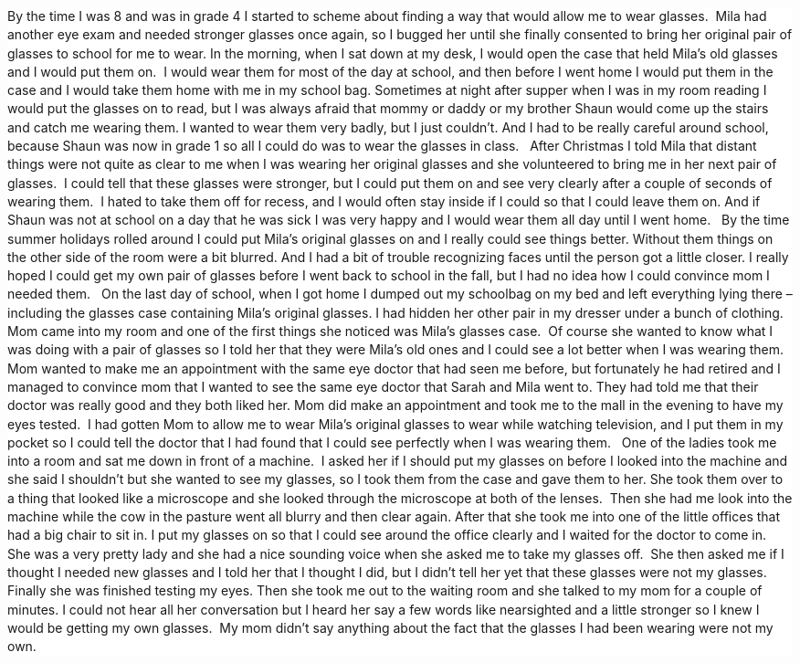 By the time I was 8 and was in grade 4 I started to scheme about finding a way that would allow me to wear glasses.  Mila had another eye exam and needed stronger glasses once again, so I bugged her until she finally consented to bring her original pair of glasses to school for me to wear. In the morning, when I sat down at my desk, I would open the case that held Mila’s old glasses and I would put them on.  I would wear them for most of the day at school, and then before I went home I would put them in the case and I would take them home with me in my school bag. Sometimes at night after supper when I was in my room reading I would put the glasses on to read, but I was always afraid that mommy or daddy or my brother Shaun would come up the stairs and catch me wearing them. I wanted to wear them very badly, but I just couldn’t. And I had to be really careful around school, because Shaun was now in grade 1 so all I could do was to wear the glasses in class.
 
After Christmas I told Mila that distant things were not quite as clear to me when I was wearing her original glasses and she volunteered to bring me in her next pair of glasses.  I could tell that these glasses were stronger, but I could put them on and see very clearly after a couple of seconds of wearing them.  I hated to take them off for recess, and I would often stay inside if I could so that I could leave them on. And if Shaun was not at school on a day that he was sick I was very happy and I would wear them all day until I went home. 
 
By the time summer holidays rolled around I could put Mila’s original glasses on and I really could see things better. Without them things on the other side of the room were a bit blurred. And I had a bit of trouble recognizing faces until the person got a little closer. I really hoped I could get my own pair of glasses before I went back to school in the fall, but I had no idea how I could convince mom I needed them. 
 
On the last day of school, when I got home I dumped out my schoolbag on my bed and left everything lying there – including the glasses case containing Mila’s original glasses. I had hidden her other pair in my dresser under a bunch of clothing. Mom came into my room and one of the first things she noticed was Mila’s glasses case.  Of course she wanted to know what I was doing with a pair of glasses so I told her that they were Mila’s old ones and I could see a lot better when I was wearing them.
 
Mom wanted to make me an appointment with the same eye doctor that had seen me before, but fortunately he had retired and I managed to convince mom that I wanted to see the same eye doctor that Sarah and Mila went to. They had told me that their doctor was really good and they both liked her. Mom did make an appointment and took me to the mall in the evening to have my eyes tested.  I had gotten Mom to allow me to wear Mila’s original glasses to wear while watching television, and I put them in my pocket so I could tell the doctor that I had found that I could see perfectly when I was wearing them.
 
One of the ladies took me into a room and sat me down in front of a machine.  I asked her if I should put my glasses on before I looked into the machine and she said I shouldn’t but she wanted to see my glasses, so I took them from the case and gave them to her. She took them over to a thing that looked like a microscope and she looked through the microscope at both of the lenses.  Then she had me look into the machine while the cow in the pasture went all blurry and then clear again. After that she took me into one of the little offices that had a big chair to sit in. I put my glasses on so that I could see around the office clearly and I waited for the doctor to come in.  She was a very pretty lady and she had a nice sounding voice when she asked me to take my glasses off.  She then asked me if I thought I needed new glasses and I told her that I thought I did, but I didn’t tell her yet that these glasses were not my glasses.
 
Finally she was finished testing my eyes. Then she took me out to the waiting room and she talked to my mom for a couple of minutes. I could not hear all her conversation but I heard her say a few words like nearsighted and a little stronger so I knew I would be getting my own glasses.  My mom didn’t say anything about the fact that the glasses I had been wearing were not my own.
 